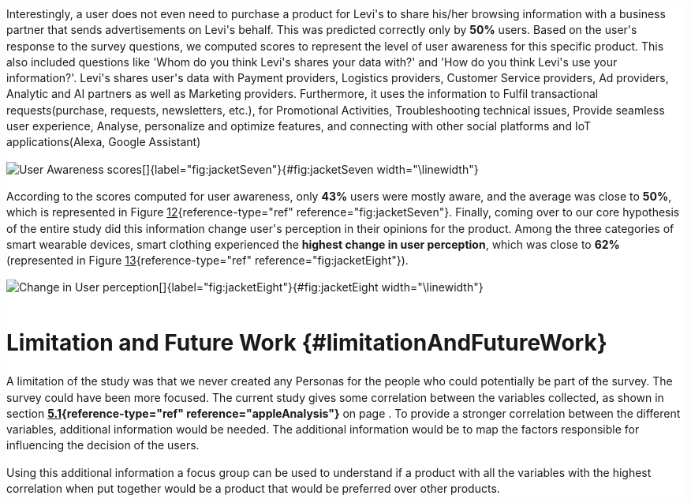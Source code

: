 Interestingly, a user does not even need to purchase a product for
Levi's to share his/her browsing information with a business partner
that sends advertisements on Levi's behalf. This was predicted correctly
only by **50%** users. Based on the user's response to the survey
questions, we computed scores to represent the level of user awareness
for this specific product. This also included questions like 'Whom do
you think Levi's shares your data with?' and 'How do you think Levi's
use your information?'. Levi's shares user's data with Payment
providers, Logistics providers, Customer Service providers, Ad
providers, Analytic and AI partners as well as Marketing providers.
Furthermore, it uses the information to Fulfil transactional
requests(purchase, requests, newsletters, etc.), for Promotional
Activities, Troubleshooting technical issues, Provide seamless user
experience, Analyse, personalize and optimize features, and connecting
with other social platforms and IoT applications(Alexa, Google
Assistant)

![User Awareness
scores[]{label="fig:jacketSeven"}](aware.png){#fig:jacketSeven
width="\\linewidth"}

According to the scores computed for user awareness, only **43%** users
were mostly aware, and the average was close to **50%**, which is
represented in Figure [12](#fig:jacketSeven){reference-type="ref"
reference="fig:jacketSeven"}. Finally, coming over to our core
hypothesis of the entire study did this information change user's
perception in their opinions for the product. Among the three categories
of smart wearable devices, smart clothing experienced the **highest
change in user perception**, which was close to **62%** (represented in
Figure [13](#fig:jacketEight){reference-type="ref"
reference="fig:jacketEight"}).

![Change in User
perception[]{label="fig:jacketEight"}](perception.png){#fig:jacketEight
width="\\linewidth"}

Limitation and Future Work {#limitationAndFutureWork}
==========================

A limitation of the study was that we never created any Personas for the
people who could potentially be part of the survey. The survey could
have been more focused. The current study gives some correlation between
the variables collected, as shown in section
**[5.1](#appleAnalysis){reference-type="ref"
reference="appleAnalysis"}** on page . To provide a stronger correlation
between the different variables, additional information would be needed.
The additional information would be to map the factors responsible for
influencing the decision of the users.

Using this additional information a focus group can be used to
understand if a product with all the variables with the highest
correlation when put together would be a product that would be preferred
over other products.
